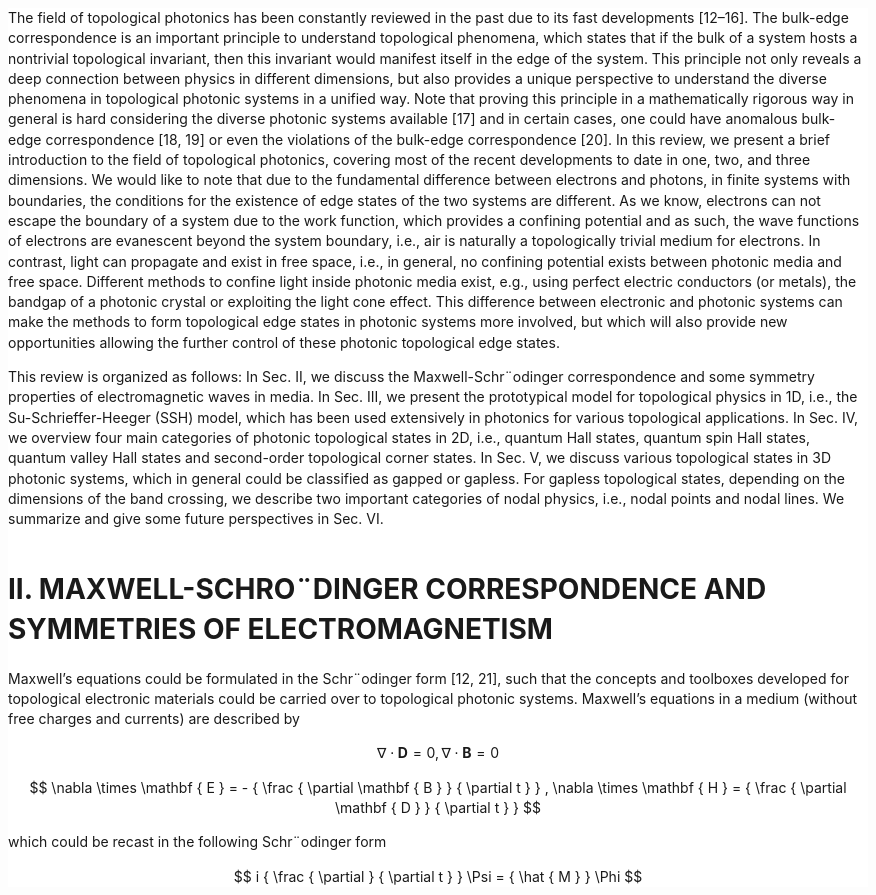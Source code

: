 The field of topological photonics has been constantly reviewed in the past due to its fast developments [12–16]. The bulk-edge correspondence is an important principle to understand topological phenomena, which states that if the bulk of a system hosts a nontrivial topological invariant, then this invariant would manifest itself in the edge of the system. This principle not only reveals a deep connection between physics in different dimensions, but also provides a unique perspective to understand the diverse phenomena in topological photonic systems in a unified way. Note that proving this principle in a mathematically rigorous way in general is hard considering the diverse photonic systems available [17] and in certain cases, one could have anomalous bulk-edge correspondence [18, 19] or even the violations of the bulk-edge correspondence [20]. In this review, we present a brief introduction to the field of topological photonics, covering most of the recent developments to date in one, two, and three dimensions. We would like to note that due to the fundamental difference between electrons and photons, in finite systems with boundaries, the conditions for the existence of edge states of the two systems are different. As we know, electrons can not escape the boundary of a system due to the work function, which provides a confining potential and as such, the wave functions of electrons are evanescent beyond the system boundary, i.e., air is naturally a topologically trivial medium for electrons. In contrast, light can propagate and exist in free space, i.e., in general, no confining potential exists between photonic media and free space. Different methods to confine light inside photonic media exist, e.g., using perfect electric conductors (or metals), the bandgap of a photonic crystal or exploiting the light cone effect. This difference between electronic and photonic systems can make the methods to form topological edge states in photonic systems more involved, but which will also provide new opportunities allowing the further control of these photonic topological edge states.  

This review is organized as follows: In Sec. II, we discuss the Maxwell-Schr¨odinger correspondence and some symmetry properties of electromagnetic waves in media. In Sec. III, we present the prototypical model for topological physics in 1D, i.e., the Su-Schrieffer-Heeger (SSH) model, which has been used extensively in photonics for various topological applications. In Sec. IV, we overview four main categories of photonic topological states in 2D, i.e., quantum Hall states, quantum spin Hall states, quantum valley Hall states and second-order topological corner states. In Sec. V, we discuss various topological states in 3D photonic systems, which in general could be classified as gapped or gapless. For gapless topological states, depending on the dimensions of the band crossing, we describe two important categories of nodal physics, i.e., nodal points and nodal lines. We summarize and give some future perspectives in Sec. VI.  

# II. MAXWELL-SCHRO¨DINGER CORRESPONDENCE AND SYMMETRIES OF ELECTROMAGNETISM  

Maxwell’s equations could be formulated in the Schr¨odinger form [12, 21], such that the concepts and toolboxes developed for topological electronic materials could be carried over to topological photonic systems. Maxwell’s equations in a medium (without free charges and currents) are described by  

$$
\nabla \cdot \mathbf { D } = 0 , \nabla \cdot \mathbf { B } = 0
$$  

$$
\nabla \times \mathbf { E } = - { \frac { \partial \mathbf { B } } { \partial t } } , \nabla \times \mathbf { H } = { \frac { \partial \mathbf { D } } { \partial t } }
$$  

which could be recast in the following Schr¨odinger form  

$$
i { \frac { \partial } { \partial t } } \Psi = { \hat { M } } \Phi
$$  
